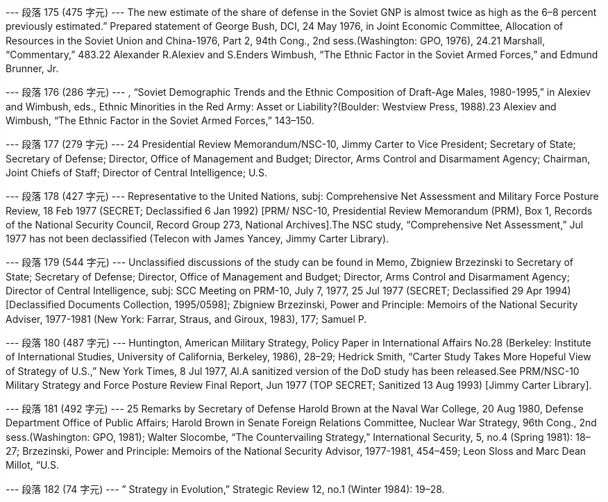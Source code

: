 --- 段落 175 (475 字元) ---
The new estimate of the share of defense in the Soviet GNP is almost twice as high as  the 6–8 percent previously estimated.” Prepared statement of George Bush, DCI, 24 May 1976,  in Joint Economic Committee, Allocation of Resources in the Soviet Union and China-1976, Part  2, 94th Cong., 2nd sess.(Washington: GPO, 1976), 24.21 Marshall, “Commentary,” 483.22 Alexander R.Alexiev and S.Enders Wimbush, “The Ethnic Factor in the Soviet Armed  Forces,” and Edmund Brunner, Jr.

--- 段落 176 (286 字元) ---
, “Soviet Demographic Trends and the Ethnic Composition  of Draft-Age Males, 1980-1995,” in Alexiev and Wimbush, eds., Ethnic Minorities in the Red  Army: Asset or Liability?(Boulder: Westview Press, 1988).23 Alexiev and Wimbush, “The Ethnic Factor in the Soviet Armed Forces,” 143–150.

--- 段落 177 (279 字元) ---
24 Presidential Review Memorandum/NSC-10, Jimmy Carter to Vice President; Secretary of  State; Secretary of Defense; Director, Office of Management and Budget; Director, Arms  Control and Disarmament Agency; Chairman, Joint Chiefs of Staff; Director of Central Intelligence; U.S.

--- 段落 178 (427 字元) ---
Representative to the United Nations, subj: Comprehensive Net Assessment  and Military Force Posture Review, 18 Feb 1977 (SECRET; Declassified 6 Jan 1992) [PRM/  NSC-10, Presidential Review Memorandum (PRM), Box 1, Records of the National Security  Council, Record Group 273, National Archives].The NSC study, “Comprehensive Net Assessment,” Jul 1977 has not been declassified (Telecon with James Yancey, Jimmy Carter Library).

--- 段落 179 (544 字元) ---
Unclassified discussions of the study can be found in Memo, Zbigniew Brzezinski to Secretary  of State; Secretary of Defense; Director, Office of Management and Budget; Director, Arms  Control and Disarmament Agency; Director of Central Intelligence, subj: SCC Meeting on  PRM-10, July 7, 1977, 25 Jul 1977 (SECRET; Declassified 29 Apr 1994) [Declassified Documents Collection, 1995/0598]; Zbigniew Brzezinski, Power and Principle: Memoirs of the National Security Adviser, 1977-1981 (New York: Farrar, Straus, and Giroux, 1983), 177; Samuel P.

--- 段落 180 (487 字元) ---
Huntington, American Military Strategy, Policy Paper in International Affairs No.28 (Berkeley:  Institute of International Studies, University of California, Berkeley, 1986), 28–29; Hedrick  Smith, “Carter Study Takes More Hopeful View of Strategy of U.S.,” New York Times, 8 Jul  1977, Al.A sanitized version of the DoD study has been released.See PRM/NSC-10 Military  Strategy and Force Posture Review Final Report, Jun 1977 (TOP SECRET; Sanitized 13 Aug  1993) [Jimmy Carter Library].

--- 段落 181 (492 字元) ---
25 Remarks by Secretary of Defense Harold Brown at the Naval War College, 20 Aug 1980,  Defense Department Office of Public Affairs; Harold Brown in Senate Foreign Relations  Committee, Nuclear War Strategy, 96th Cong., 2nd sess.(Washington: GPO, 1981); Walter  Slocombe, “The Countervailing Strategy,” International Security, 5, no.4 (Spring 1981): 18–27;  Brzezinski, Power and Principle: Memoirs of the National Security Advisor, 1977-1981, 454–459;  Leon Sloss and Marc Dean Millot, “U.S.

--- 段落 182 (74 字元) ---
” Strategy in Evolution,” Strategic Review 12, no.1  (Winter 1984): 19–28.

